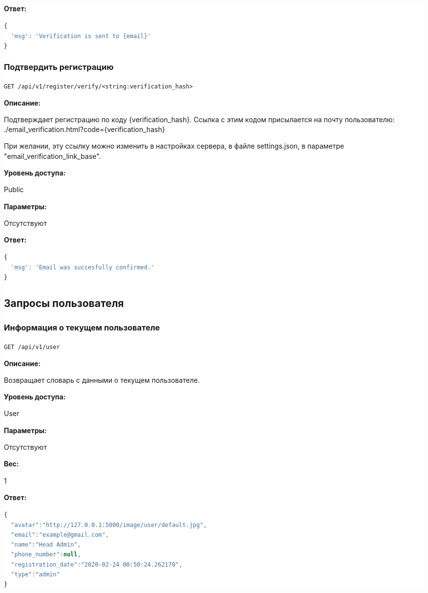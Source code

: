 **Ответ:**
```javascript
{
  'msg': 'Verification is sent to {email}'
}
```

### Подтвердить регистрацию
```
GET /api/v1/register/verify/<string:verification_hash>
```
**Описание:**

Подтверждает регистрацию по коду {verification_hash}.
Ссылка с этим кодом присылается на почту пользователю:
./email_verification.html?code={verification_hash}

При желании, эту ссылку можно изменить в настройках сервера, 
в файле settings.json, в параметре "email_verification_link_base".

**Уровень доступа:**

Public

**Параметры:**

Отсутствуют

**Ответ:**
```javascript
{
  'msg': 'Email was succesfully confirmed.'
}
```

## Запросы пользователя
### Информация о текущем пользователе
```
GET /api/v1/user
```
**Описание:**

Возвращает словарь с данными о текущем пользователе.

**Уровень доступа:**

User

**Параметры:**

Отсутствуют

**Вес:** 

1

**Ответ:**
```javascript
{
  "avatar":"http://127.0.0.1:5000/image/user/default.jpg",
  "email":"example@gmail.com",
  "name":"Head Admin",
  "phone_number":null,
  "registration_date":"2020-02-24 00:50:24.262170",
  "type":"admin"
}

```
